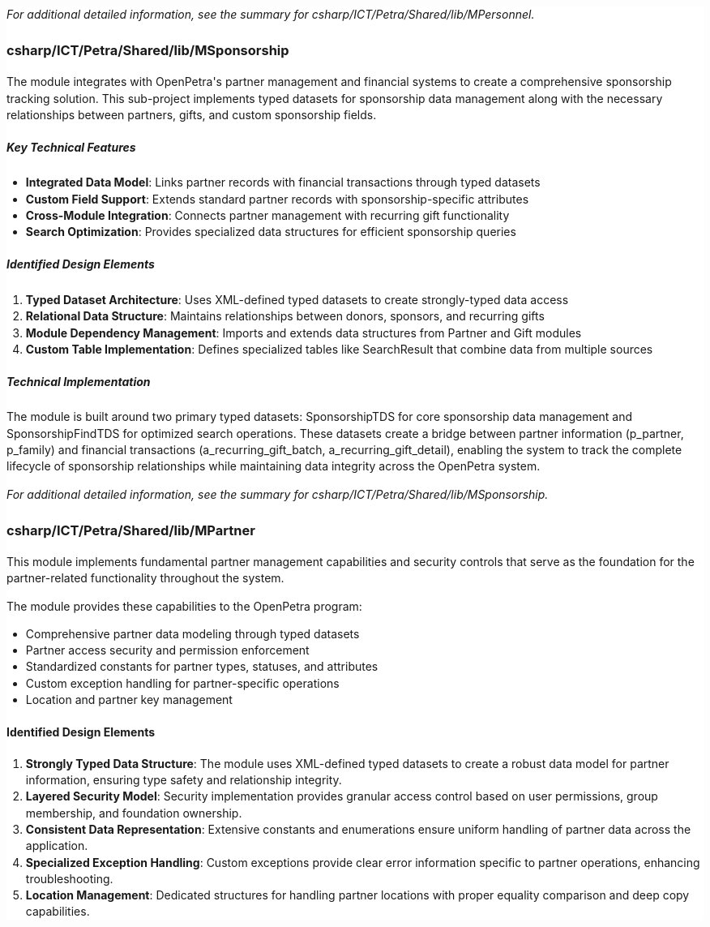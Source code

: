   *For additional detailed information, see the summary for csharp/ICT/Petra/Shared/lib/MPersonnel.*

### csharp/ICT/Petra/Shared/lib/MSponsorship

The module integrates with OpenPetra's partner management and financial systems to create a comprehensive sponsorship tracking solution. This sub-project implements typed datasets for sponsorship data management along with the necessary relationships between partners, gifts, and custom sponsorship fields.

##### Key Technical Features

- **Integrated Data Model**: Links partner records with financial transactions through typed datasets
- **Custom Field Support**: Extends standard partner records with sponsorship-specific attributes
- **Cross-Module Integration**: Connects partner management with recurring gift functionality
- **Search Optimization**: Provides specialized data structures for efficient sponsorship queries

##### Identified Design Elements

1. **Typed Dataset Architecture**: Uses XML-defined typed datasets to create strongly-typed data access
2. **Relational Data Structure**: Maintains relationships between donors, sponsors, and recurring gifts
3. **Module Dependency Management**: Imports and extends data structures from Partner and Gift modules
4. **Custom Table Implementation**: Defines specialized tables like SearchResult that combine data from multiple sources

##### Technical Implementation

The module is built around two primary typed datasets: SponsorshipTDS for core sponsorship data management and SponsorshipFindTDS for optimized search operations. These datasets create a bridge between partner information (p_partner, p_family) and financial transactions (a_recurring_gift_batch, a_recurring_gift_detail), enabling the system to track the complete lifecycle of sponsorship relationships while maintaining data integrity across the OpenPetra system.

  *For additional detailed information, see the summary for csharp/ICT/Petra/Shared/lib/MSponsorship.*

### csharp/ICT/Petra/Shared/lib/MPartner

This module implements fundamental partner management capabilities and security controls that serve as the foundation for the partner-related functionality throughout the system.

The module provides these capabilities to the OpenPetra program:

- Comprehensive partner data modeling through typed datasets
- Partner access security and permission enforcement
- Standardized constants for partner types, statuses, and attributes
- Custom exception handling for partner-specific operations
- Location and partner key management

#### Identified Design Elements

1. **Strongly Typed Data Structure**: The module uses XML-defined typed datasets to create a robust data model for partner information, ensuring type safety and relationship integrity.
2. **Layered Security Model**: Security implementation provides granular access control based on user permissions, group membership, and foundation ownership.
3. **Consistent Data Representation**: Extensive constants and enumerations ensure uniform handling of partner data across the application.
4. **Specialized Exception Handling**: Custom exceptions provide clear error information specific to partner operations, enhancing troubleshooting.
5. **Location Management**: Dedicated structures for handling partner locations with proper equality comparison and deep copy capabilities.
